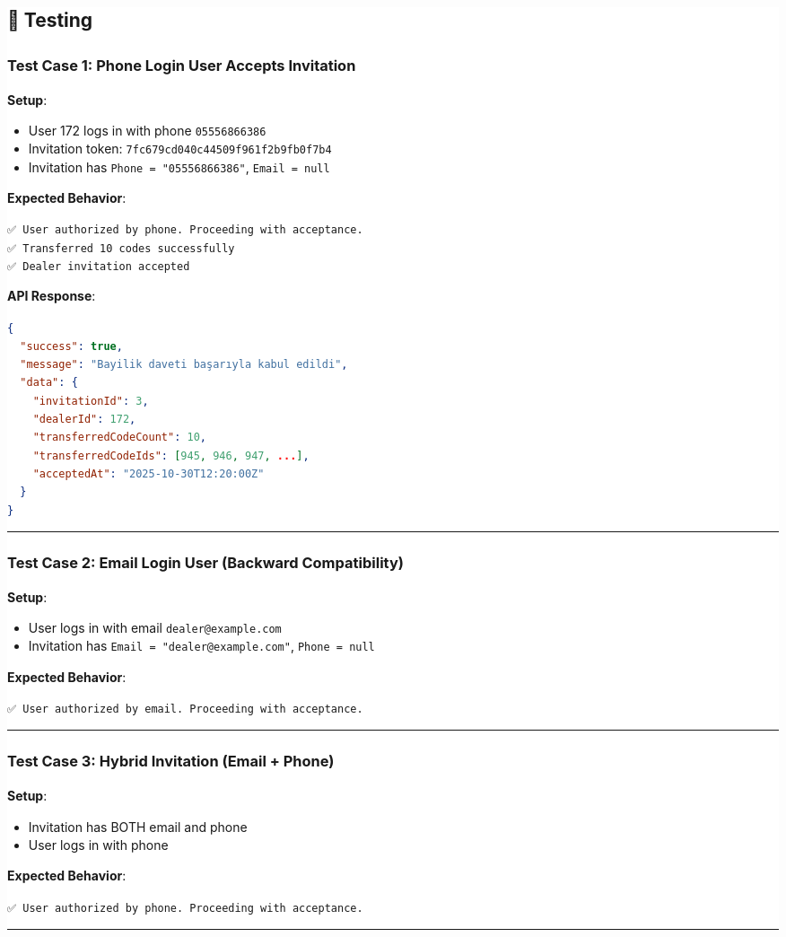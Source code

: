 
## 🧪 Testing

### Test Case 1: Phone Login User Accepts Invitation

**Setup**:
- User 172 logs in with phone `05556866386`
- Invitation token: `7fc679cd040c44509f961f2b9fb0f7b4`
- Invitation has `Phone = "05556866386"`, `Email = null`

**Expected Behavior**:
```
✅ User authorized by phone. Proceeding with acceptance.
✅ Transferred 10 codes successfully
✅ Dealer invitation accepted
```

**API Response**:
```json
{
  "success": true,
  "message": "Bayilik daveti başarıyla kabul edildi",
  "data": {
    "invitationId": 3,
    "dealerId": 172,
    "transferredCodeCount": 10,
    "transferredCodeIds": [945, 946, 947, ...],
    "acceptedAt": "2025-10-30T12:20:00Z"
  }
}
```

---

### Test Case 2: Email Login User (Backward Compatibility)

**Setup**:
- User logs in with email `dealer@example.com`
- Invitation has `Email = "dealer@example.com"`, `Phone = null`

**Expected Behavior**:
```
✅ User authorized by email. Proceeding with acceptance.
```

---

### Test Case 3: Hybrid Invitation (Email + Phone)

**Setup**:
- Invitation has BOTH email and phone
- User logs in with phone

**Expected Behavior**:
```
✅ User authorized by phone. Proceeding with acceptance.
```

---
